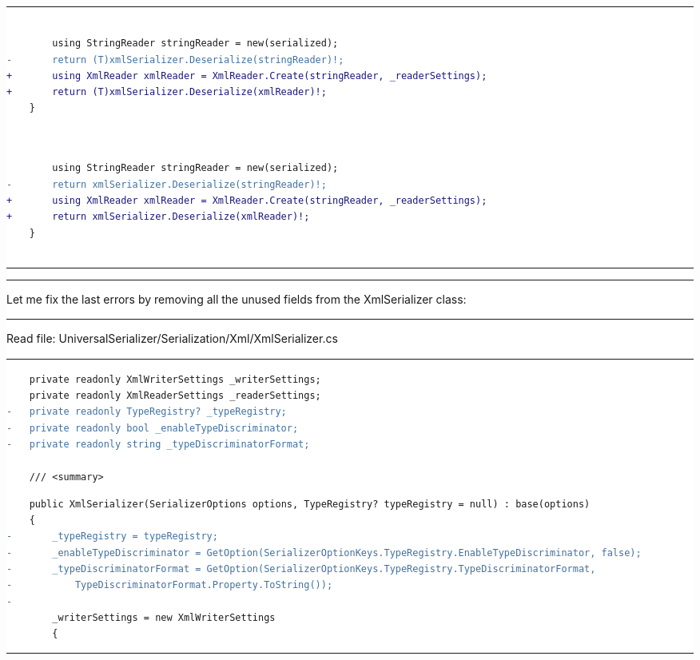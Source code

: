 


---

```diff
  
  		using StringReader stringReader = new(serialized);
- 		return (T)xmlSerializer.Deserialize(stringReader)!;
+ 		using XmlReader xmlReader = XmlReader.Create(stringReader, _readerSettings);
+ 		return (T)xmlSerializer.Deserialize(xmlReader)!;
  	}
  
```

```diff
  
  		using StringReader stringReader = new(serialized);
- 		return xmlSerializer.Deserialize(stringReader)!;
+ 		using XmlReader xmlReader = XmlReader.Create(stringReader, _readerSettings);
+ 		return xmlSerializer.Deserialize(xmlReader)!;
  	}
  
```

---



---

Let me fix the last errors by removing all the unused fields from the XmlSerializer class:

---

Read file: UniversalSerializer/Serialization/Xml/XmlSerializer.cs

---

```diff
  	private readonly XmlWriterSettings _writerSettings;
  	private readonly XmlReaderSettings _readerSettings;
- 	private readonly TypeRegistry? _typeRegistry;
- 	private readonly bool _enableTypeDiscriminator;
- 	private readonly string _typeDiscriminatorFormat;
  
  	/// <summary>
```

```diff
  	public XmlSerializer(SerializerOptions options, TypeRegistry? typeRegistry = null) : base(options)
  	{
- 		_typeRegistry = typeRegistry;
- 		_enableTypeDiscriminator = GetOption(SerializerOptionKeys.TypeRegistry.EnableTypeDiscriminator, false);
- 		_typeDiscriminatorFormat = GetOption(SerializerOptionKeys.TypeRegistry.TypeDiscriminatorFormat,
- 			TypeDiscriminatorFormat.Property.ToString());
- 
  		_writerSettings = new XmlWriterSettings
  		{
```

---